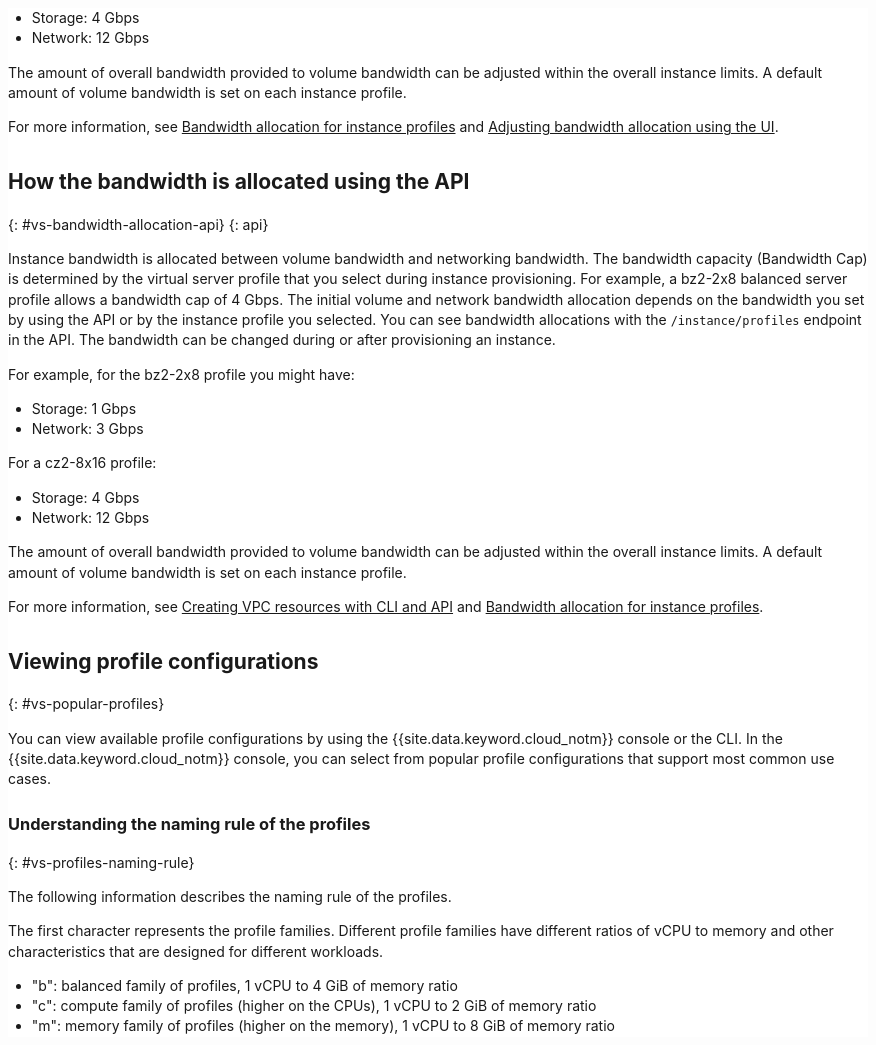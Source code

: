* Storage: 4 Gbps
* Network: 12 Gbps

The amount of overall bandwidth provided to volume bandwidth can be adjusted within the overall instance limits. A default amount of volume bandwidth is set on each instance profile.

For more information, see [Bandwidth allocation for instance profiles](/docs/vpc?topic=vpc-bandwidth-allocation-profiles) and [Adjusting bandwidth allocation using the UI](/docs/vpc?topic=vpc-managing-virtual-server-instances&interface=ui#adjusting-bandwidth-allocation-ui).

## How the bandwidth is allocated using the API
{: #vs-bandwidth-allocation-api}
{: api}

Instance bandwidth is allocated between volume bandwidth and networking bandwidth. The bandwidth capacity (Bandwidth Cap) is determined by the virtual server profile that you select during instance provisioning. For example, a bz2-2x8 balanced server profile allows a bandwidth cap of 4 Gbps. The initial volume and network bandwidth allocation depends on the bandwidth you set by using the API or by the instance profile you selected. You can see bandwidth allocations with the `/instance/profiles` endpoint in the API. The bandwidth can be changed during or after provisioning an instance.

For example, for the bz2-2x8 profile you might have:

* Storage: 1 Gbps
* Network: 3 Gbps

For a cz2-8x16 profile:

* Storage: 4 Gbps
* Network: 12 Gbps

The amount of overall bandwidth provided to volume bandwidth can be adjusted within the overall instance limits. A default amount of volume bandwidth is set on each instance profile.

For more information, see [Creating VPC resources with CLI and API](/docs/vpc?topic=vpc-creating-vpc-resources&interface=api) and [Bandwidth allocation for instance profiles](/docs/vpc?topic=vpc-bandwidth-allocation-profiles).

## Viewing profile configurations
{: #vs-popular-profiles}

You can view available profile configurations by using the {{site.data.keyword.cloud_notm}} console or the CLI. In the {{site.data.keyword.cloud_notm}} console, you can select from popular profile configurations that support most common use cases.

### Understanding the naming rule of the profiles
{: #vs-profiles-naming-rule}

The following information describes the naming rule of the profiles.

The first character represents the profile families. Different profile families have different ratios of vCPU to memory and other characteristics that are designed for different workloads.

- "b": balanced family of profiles, 1 vCPU to 4 GiB of memory ratio
- "c": compute family of profiles (higher on the CPUs), 1 vCPU to 2 GiB of memory ratio
- "m": memory family of profiles (higher on the memory), 1 vCPU to 8 GiB of memory ratio

